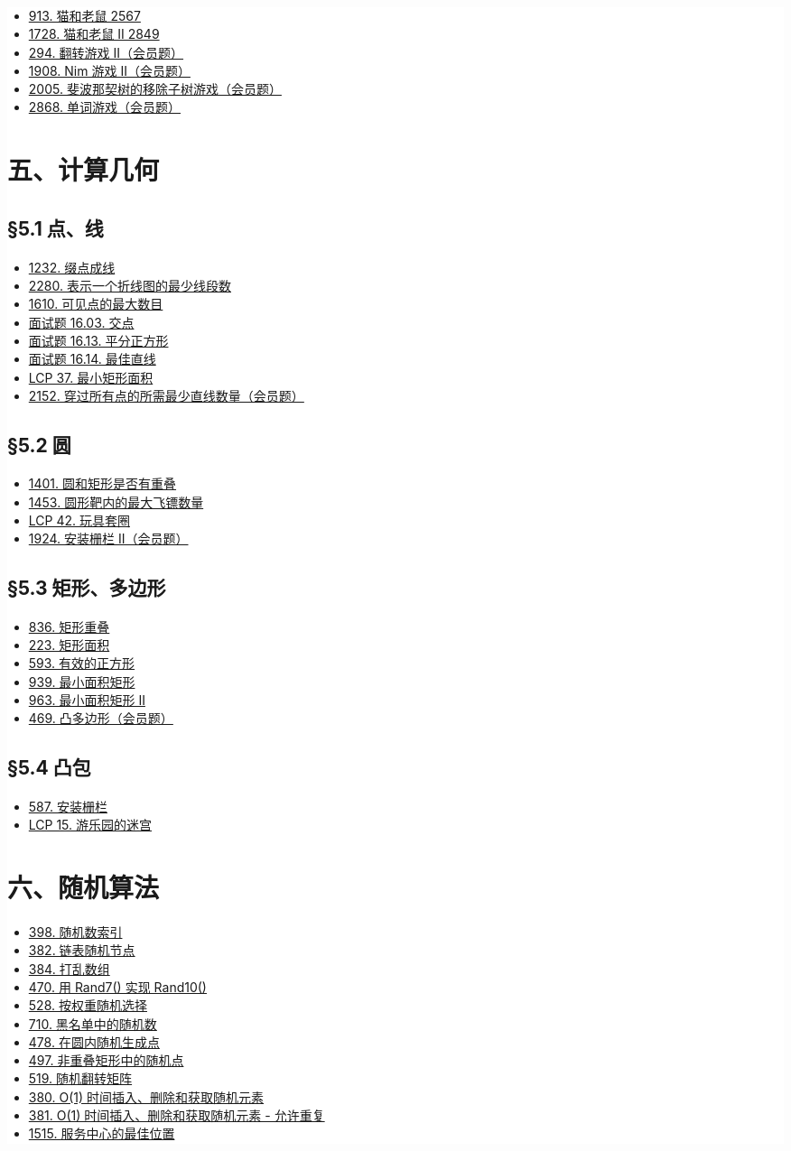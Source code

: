 - [913. 猫和老鼠 2567](https://leetcode-cn.com/problems/cat-and-mouse/)
- [1728. 猫和老鼠 II 2849](https://leetcode-cn.com/problems/cat-and-mouse-ii/)
- [294. 翻转游戏 II（会员题）](https://leetcode-cn.com/problems/flip-game-ii/)
- [1908. Nim 游戏 II（会员题）](https://leetcode-cn.com/problems/nim-game-ii/)
- [2005. 斐波那契树的移除子树游戏（会员题）](https://leetcode-cn.com/problems/remove-subtrees-for-maximal-tree/)
- [2868. 单词游戏（会员题）](https://leetcode-cn.com/problems/word-game/)

# 五、计算几何

## §5.1 点、线

- [1232. 缀点成线](https://leetcode-cn.com/problems/check-if-it-is-a-straight-line/)
- [2280. 表示一个折线图的最少线段数](https://leetcode-cn.com/problems/minimum-number-of-lines-to-cover-a-rectangle/)
- [1610. 可见点的最大数目](https://leetcode-cn.com/problems/maximum-number-of-visible-points/)
- [面试题 16.03. 交点](https://leetcode-cn.com/problems/intersection-lcci/)
- [面试题 16.13. 平分正方形](https://leetcode-cn.com/problems/bisect-squares-lcci/)
- [面试题 16.14. 最佳直线](https://leetcode-cn.com/problems/best-line-lcci/)
- [LCP 37. 最小矩形面积](https://leetcode-cn.com/problems/minimum-area-rectangle/)
- [2152. 穿过所有点的所需最少直线数量（会员题）](https://leetcode-cn.com/problems/minimum-number-of-lines-to-cover-a-rectangle/)

## §5.2 圆

- [1401. 圆和矩形是否有重叠](https://leetcode-cn.com/problems/circle-and-rectangle-overlapping/)
- [1453. 圆形靶内的最大飞镖数量](https://leetcode-cn.com/problems/maximum-number-of-darts-inside-of-a-circular-dartboard/)
- [LCP 42. 玩具套圈](https://leetcode-cn.com/problems/erect-the-fence/)
- [1924. 安装栅栏 II（会员题）](https://leetcode-cn.com/problems/erect-the-fence-ii/)

## §5.3 矩形、多边形

- [836. 矩形重叠](https://leetcode-cn.com/problems/rectangle-overlap/)
- [223. 矩形面积](https://leetcode-cn.com/problems/rectangle-area/)
- [593. 有效的正方形](https://leetcode-cn.com/problems/valid-square/)
- [939. 最小面积矩形](https://leetcode-cn.com/problems/minimum-area-rectangle/)
- [963. 最小面积矩形 II](https://leetcode-cn.com/problems/minimum-area-rectangle-ii/)
- [469. 凸多边形（会员题）](https://leetcode-cn.com/problems/convex-polygon/)

## §5.4 凸包

- [587. 安装栅栏](https://leetcode-cn.com/problems/erect-the-fence/)
- [LCP 15. 游乐园的迷宫](https://leetcode-cn.com/problems/escape-the-ghosts/)

# 六、随机算法

- [398. 随机数索引](https://leetcode-cn.com/problems/random-pick-index/)
- [382. 链表随机节点](https://leetcode-cn.com/problems/linked-list-random-node/)
- [384. 打乱数组](https://leetcode-cn.com/problems/shuffle-an-array/)
- [470. 用 Rand7() 实现 Rand10()](https://leetcode-cn.com/problems/implement-rand10-using-rand7/)
- [528. 按权重随机选择](https://leetcode-cn.com/problems/random-pick-with-weight/)
- [710. 黑名单中的随机数](https://leetcode-cn.com/problems/random-pick-with-blacklist/)
- [478. 在圆内随机生成点](https://leetcode-cn.com/problems/generate-random-point-in-a-circle/)
- [497. 非重叠矩形中的随机点](https://leetcode-cn.com/problems/random-point-in-non-overlapping-rectangles/)
- [519. 随机翻转矩阵](https://leetcode-cn.com/problems/random-flip-matrix/)
- [380. O(1) 时间插入、删除和获取随机元素](https://leetcode-cn.com/problems/insert-delete-getrandom-o1/)
- [381. O(1) 时间插入、删除和获取随机元素 - 允许重复](https://leetcode-cn.com/problems/insert-delete-getrandom-o1-duplicates-allowed/)
- [1515. 服务中心的最佳位置](https://leetcode-cn.com/problems/best-position-for-a-service-centre/)
